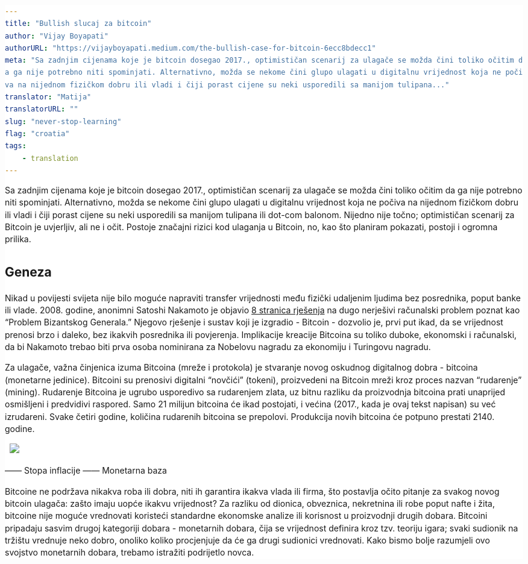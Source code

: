 ```yaml
---
title: "Bullish slucaj za bitcoin"
author: "Vijay Boyapati"
authorURL: "https://vijayboyapati.medium.com/the-bullish-case-for-bitcoin-6ecc8bdecc1"
meta: "Sa zadnjim cijenama koje je bitcoin dosegao 2017., optimističan scenarij za ulagače se možda čini toliko očitim da ga nije potrebno niti spominjati. Alternativno, možda se nekome čini glupo ulagati u digitalnu vrijednost koja ne počiva na nijednom fizičkom dobru ili vladi i čiji porast cijene su neki usporedili sa manijom tulipana..."
translator: "Matija"
translatorURL: ""
slug: "never-stop-learning"
flag: "croatia"
tags:
    - translation
---
```


Sa zadnjim cijenama koje je bitcoin dosegao 2017., optimističan scenarij za ulagače se možda čini toliko očitim da ga nije potrebno niti spominjati. Alternativno, možda se nekome čini glupo ulagati u digitalnu vrijednost koja ne počiva na nijednom fizičkom dobru ili vladi i čiji porast cijene su neki usporedili sa manijom tulipana ili dot-com balonom. Nijedno nije točno; optimističan scenarij za Bitcoin je uvjerljiv, ali ne i očit. Postoje značajni rizici kod ulaganja u Bitcoin, no, kao što planiram pokazati, postoji i ogromna prilika.

## Geneza

Nikad u povijesti svijeta nije bilo moguće napraviti transfer vrijednosti među fizički udaljenim ljudima bez posrednika, poput banke ili vlade. 2008. godine, anonimni Satoshi Nakamoto je objavio [8 stranica rješenja](https://bitcoin.org/files/bitcoin-paper/bitcoin_hr.pdf) na dugo nerješivi računalski problem poznat kao “Problem Bizantskog Generala.” Njegovo rješenje i sustav koji je izgradio - Bitcoin - dozvolio je, prvi put ikad, da se vrijednost prenosi brzo i daleko, bez ikakvih posrednika ili povjerenja. Implikacije kreacije Bitcoina su toliko duboke, ekonomski i računalski, da bi Nakamoto trebao biti prva osoba nominirana za Nobelovu nagradu za ekonomiju i Turingovu nagradu.

Za ulagače, važna činjenica izuma Bitcoina (mreže i protokola) je stvaranje novog oskudnog digitalnog dobra - bitcoina (monetarne jedinice). Bitcoini su prenosivi digitalni “novčići” (tokeni), proizvedeni na Bitcoin mreži kroz proces nazvan “rudarenje” (mining). Rudarenje Bitcoina je ugrubo usporedivo sa rudarenjem zlata, uz bitnu razliku da proizvodnja bitcoina prati unaprijed osmišljeni i predvidivi raspored. Samo 21 milijun bitcoina će ikad postojati, i većina (2017., kada je ovaj tekst napisan) su već izrudareni. Svake četiri godine, količina rudarenih bitcoina se prepolovi. Produkcija novih bitcoina će potpuno prestati 2140. godine.

&nbsp;
![](public/images/content/blog/bullishcase/BitcoinProtivInflacije.png)
&nbsp;

—— Stopa inflacije   —— Monetarna baza

Bitcoine ne podržava nikakva roba ili dobra, niti ih garantira ikakva vlada ili firma, što postavlja očito pitanje za svakog novog bitcoin ulagača: zašto imaju uopće ikakvu vrijednost? Za razliku od dionica, obveznica, nekretnina ili robe poput nafte i žita, bitcoine nije moguće vrednovati koristeći standardne ekonomske analize ili korisnost u proizvodnji drugih dobara. Bitcoini pripadaju sasvim drugoj kategoriji dobara - monetarnih dobara, čija se vrijednost definira kroz tzv. teoriju igara; svaki sudionik na tržištu vrednuje neko dobro, onoliko koliko procjenjuje da će ga drugi sudionici vrednovati. Kako bismo bolje razumjeli ovo svojstvo monetarnih dobara, trebamo istražiti podrijetlo novca.
